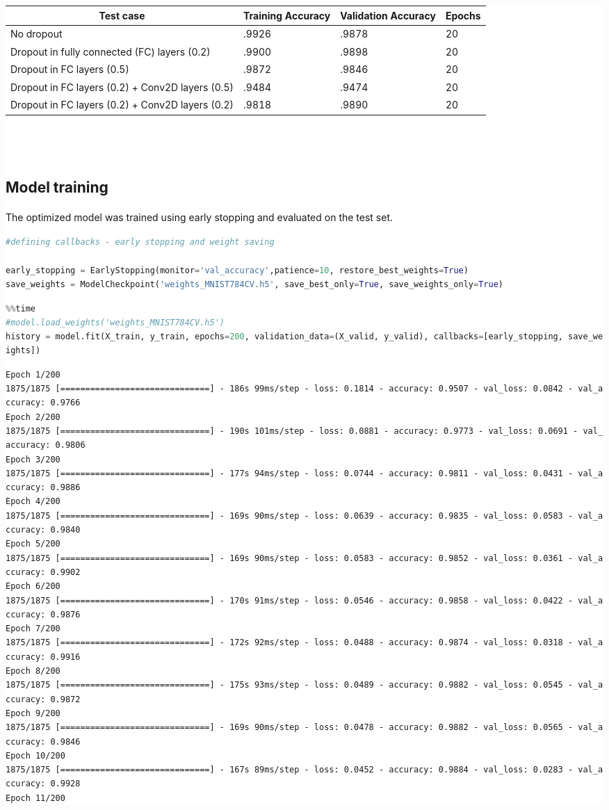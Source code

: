 

| Test case | Training Accuracy | Validation Accuracy | Epochs |
| --- | --- | --- |  --- | 
| No dropout | .9926 | .9878 |  20 |
| Dropout in fully connected (FC) layers (0.2) | .9900 | .9898 |  20 |
| Dropout in FC layers (0.5) | .9872 | .9846 |  20 | 
| Dropout in FC layers (0.2) + Conv2D layers (0.5) | .9484 | .9474 |  20 |
| Dropout in FC layers (0.2) + Conv2D layers (0.2) | .9818 | .9890 |  20 | 



<h2><br></h2>
<h2>Model training</h2>

The optimized model was trained using early stopping and evaluated on the test set.


```python
#defining callbacks - early stopping and weight saving

early_stopping = EarlyStopping(monitor='val_accuracy',patience=10, restore_best_weights=True)
save_weights = ModelCheckpoint('weights_MNIST784CV.h5', save_best_only=True, save_weights_only=True)
```


```python
%%time
#model.load_weights('weights_MNIST784CV.h5')
history = model.fit(X_train, y_train, epochs=200, validation_data=(X_valid, y_valid), callbacks=[early_stopping, save_weights])
```

    Epoch 1/200
    1875/1875 [==============================] - 186s 99ms/step - loss: 0.1814 - accuracy: 0.9507 - val_loss: 0.0842 - val_accuracy: 0.9766
    Epoch 2/200
    1875/1875 [==============================] - 190s 101ms/step - loss: 0.0881 - accuracy: 0.9773 - val_loss: 0.0691 - val_accuracy: 0.9806
    Epoch 3/200
    1875/1875 [==============================] - 177s 94ms/step - loss: 0.0744 - accuracy: 0.9811 - val_loss: 0.0431 - val_accuracy: 0.9886
    Epoch 4/200
    1875/1875 [==============================] - 169s 90ms/step - loss: 0.0639 - accuracy: 0.9835 - val_loss: 0.0583 - val_accuracy: 0.9840
    Epoch 5/200
    1875/1875 [==============================] - 169s 90ms/step - loss: 0.0583 - accuracy: 0.9852 - val_loss: 0.0361 - val_accuracy: 0.9902
    Epoch 6/200
    1875/1875 [==============================] - 170s 91ms/step - loss: 0.0546 - accuracy: 0.9858 - val_loss: 0.0422 - val_accuracy: 0.9876
    Epoch 7/200
    1875/1875 [==============================] - 172s 92ms/step - loss: 0.0488 - accuracy: 0.9874 - val_loss: 0.0318 - val_accuracy: 0.9916
    Epoch 8/200
    1875/1875 [==============================] - 175s 93ms/step - loss: 0.0489 - accuracy: 0.9882 - val_loss: 0.0545 - val_accuracy: 0.9872
    Epoch 9/200
    1875/1875 [==============================] - 169s 90ms/step - loss: 0.0478 - accuracy: 0.9882 - val_loss: 0.0565 - val_accuracy: 0.9846
    Epoch 10/200
    1875/1875 [==============================] - 167s 89ms/step - loss: 0.0452 - accuracy: 0.9884 - val_loss: 0.0283 - val_accuracy: 0.9928
    Epoch 11/200